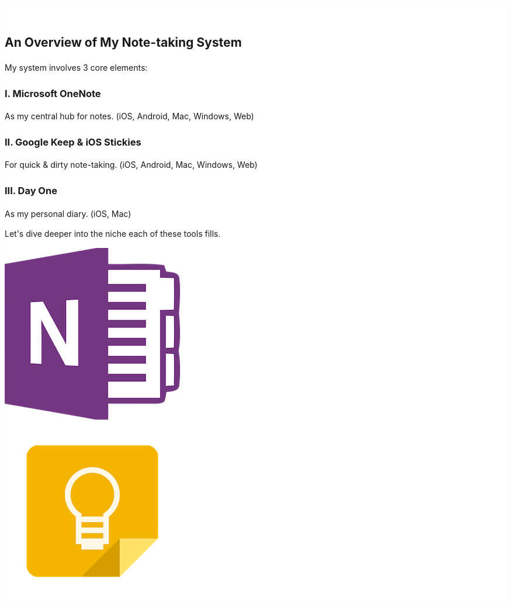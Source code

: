<br>

## An Overview of My Note-taking System
My system involves 3 core elements: 

### I. Microsoft OneNote
As my central hub for notes.
(iOS, Android, Mac, Windows, Web)

### II. Google Keep & iOS Stickies 
For quick & dirty note-taking.
(iOS, Android, Mac, Windows, Web)

### III. Day One 
As my personal diary.
(iOS, Mac)

Let's dive deeper into the niche each of these tools fills. 

<div class="box alt">
	<div class="row 10% uniform">
		<div class="4u"><span class="image fit"><img src="/images/note-organization-guide/one-note.png" alt="" /></span></div>
		<div class="4u"><span class="image fit"><img src="/images/note-organization-guide/keep.png" alt="" /></span></div>
		</div>